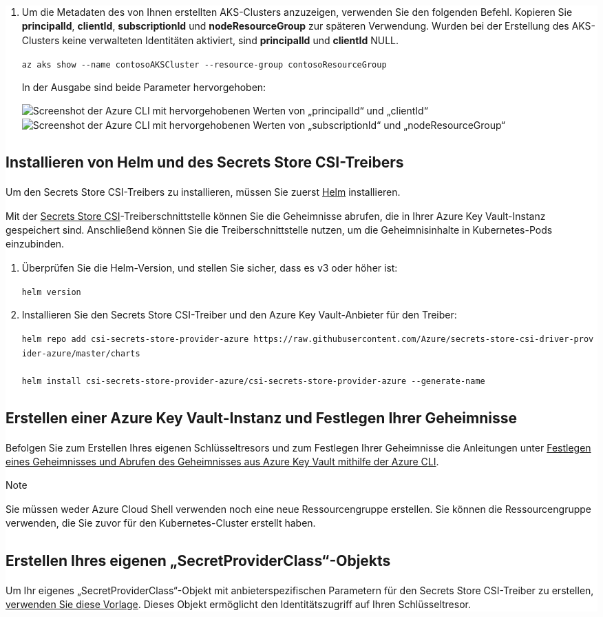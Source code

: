 1. Um die Metadaten des von Ihnen erstellten AKS-Clusters anzuzeigen, verwenden Sie den folgenden Befehl. Kopieren Sie **principalId**, **clientId**, **subscriptionId** und **nodeResourceGroup** zur späteren Verwendung. Wurden bei der Erstellung des AKS-Clusters keine verwalteten Identitäten aktiviert, sind **principalId** und **clientId** NULL. 

    ```azurecli
    az aks show --name contosoAKSCluster --resource-group contosoResourceGroup
    ```

    In der Ausgabe sind beide Parameter hervorgehoben:
    
    ![Screenshot der Azure CLI mit hervorgehobenen Werten von „principalId“ und „clientId“](../media/kubernetes-key-vault-2.png) ![Screenshot der Azure CLI mit hervorgehobenen Werten von „subscriptionId“ und „nodeResourceGroup“](../media/kubernetes-key-vault-3.png)
    
## <a name="install-helm-and-the-secrets-store-csi-driver"></a>Installieren von Helm und des Secrets Store CSI-Treibers

Um den Secrets Store CSI-Treibers zu installieren, müssen Sie zuerst [Helm](https://helm.sh/docs/intro/install/) installieren.

Mit der [Secrets Store CSI](https://github.com/Azure/secrets-store-csi-driver-provider-azure/blob/master/charts/csi-secrets-store-provider-azure/README.md)-Treiberschnittstelle können Sie die Geheimnisse abrufen, die in Ihrer Azure Key Vault-Instanz gespeichert sind. Anschließend können Sie die Treiberschnittstelle nutzen, um die Geheimnisinhalte in Kubernetes-Pods einzubinden.

1. Überprüfen Sie die Helm-Version, und stellen Sie sicher, dass es v3 oder höher ist:
    ```azurecli
    helm version
    ```
1. Installieren Sie den Secrets Store CSI-Treiber und den Azure Key Vault-Anbieter für den Treiber:
    ```azurecli
    helm repo add csi-secrets-store-provider-azure https://raw.githubusercontent.com/Azure/secrets-store-csi-driver-provider-azure/master/charts

    helm install csi-secrets-store-provider-azure/csi-secrets-store-provider-azure --generate-name
    ```

## <a name="create-an-azure-key-vault-and-set-your-secrets"></a>Erstellen einer Azure Key Vault-Instanz und Festlegen Ihrer Geheimnisse

Befolgen Sie zum Erstellen Ihres eigenen Schlüsseltresors und zum Festlegen Ihrer Geheimnisse die Anleitungen unter [Festlegen eines Geheimnisses und Abrufen des Geheimnisses aus Azure Key Vault mithilfe der Azure CLI](https://docs.microsoft.com/azure/key-vault/secrets/quick-create-cli).

> [!NOTE] 
> Sie müssen weder Azure Cloud Shell verwenden noch eine neue Ressourcengruppe erstellen. Sie können die Ressourcengruppe verwenden, die Sie zuvor für den Kubernetes-Cluster erstellt haben.

## <a name="create-your-own-secretproviderclass-object"></a>Erstellen Ihres eigenen „SecretProviderClass“-Objekts

Um Ihr eigenes „SecretProviderClass“-Objekt mit anbieterspezifischen Parametern für den Secrets Store CSI-Treiber zu erstellen, [verwenden Sie diese Vorlage](https://github.com/Azure/secrets-store-csi-driver-provider-azure/blob/master/test/bats/tests/azure_v1alpha1_secretproviderclass.yaml). Dieses Objekt ermöglicht den Identitätszugriff auf Ihren Schlüsseltresor.
